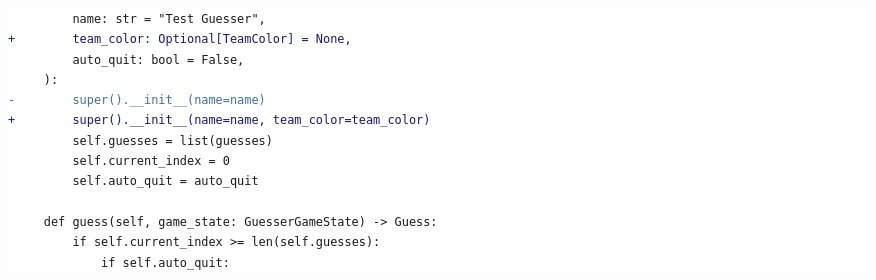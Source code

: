 ```diff
         name: str = "Test Guesser",
+        team_color: Optional[TeamColor] = None,
         auto_quit: bool = False,
     ):
-        super().__init__(name=name)
+        super().__init__(name=name, team_color=team_color)
         self.guesses = list(guesses)
         self.current_index = 0
         self.auto_quit = auto_quit
 
     def guess(self, game_state: GuesserGameState) -> Guess:
         if self.current_index >= len(self.guesses):
             if self.auto_quit:
```

